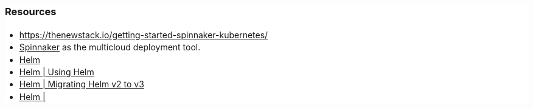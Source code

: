 ### Resources
- https://thenewstack.io/getting-started-spinnaker-kubernetes/
- [Spinnaker](https://www.spinnaker.io/)  as the multicloud deployment tool.
- [Helm](https://github.com/kubernetes/helm) 
- [Helm | Using Helm](https://helm.sh/docs/intro/using_helm/)
- [Helm | Migrating Helm v2 to v3](https://helm.sh/docs/topics/v2_v3_migration/)
- [Helm |](https://v2.helm.sh/docs/using_helm/) 
